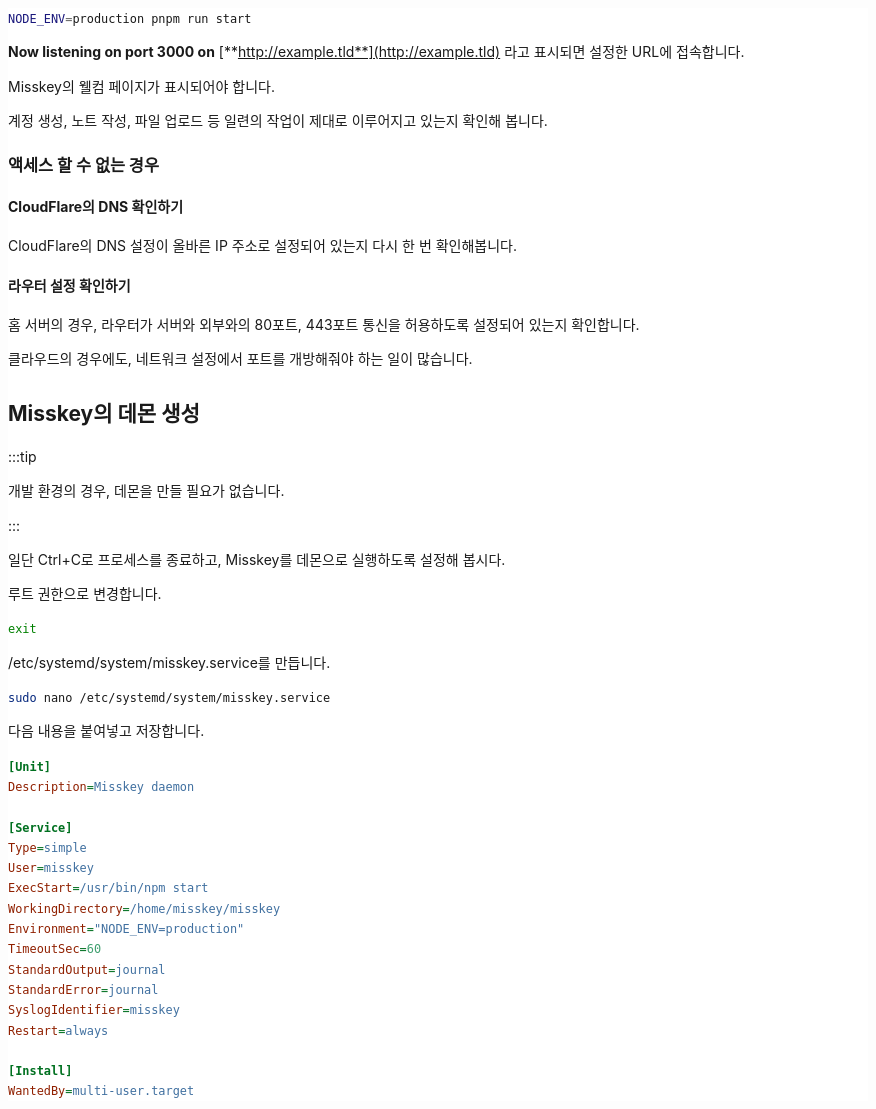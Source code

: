 ```sh
NODE_ENV=production pnpm run start
```

**Now listening on port 3000 on** [**http://example.tld**](http://example.tld) 라고 표시되면 설정한 URL에 접속합니다.

Misskey의 웰컴 페이지가 표시되어야 합니다.

계정 생성, 노트 작성, 파일 업로드 등 일련의 작업이 제대로 이루어지고 있는지 확인해 봅니다.

### 액세스 할 수 없는 경우

#### CloudFlare의 DNS 확인하기

CloudFlare의 DNS 설정이 올바른 IP 주소로 설정되어 있는지 다시 한 번 확인해봅니다.

#### 라우터 설정 확인하기

홈 서버의 경우, 라우터가 서버와 외부와의 80포트, 443포트 통신을 허용하도록 설정되어 있는지 확인합니다.

클라우드의 경우에도, 네트워크 설정에서 포트를 개방해줘야 하는 일이 많습니다.

## Misskey의 데몬 생성

:::tip

개발 환경의 경우, 데몬을 만들 필요가 없습니다.

:::

일단 Ctrl+C로 프로세스를 종료하고, Misskey를 데몬으로 실행하도록 설정해 봅시다.

루트 권한으로 변경합니다.

```sh
exit
```

/etc/systemd/system/misskey.service를 만듭니다.

```sh
sudo nano /etc/systemd/system/misskey.service
```

다음 내용을 붙여넣고 저장합니다.

```ini
[Unit]
Description=Misskey daemon

[Service]
Type=simple
User=misskey
ExecStart=/usr/bin/npm start
WorkingDirectory=/home/misskey/misskey
Environment="NODE_ENV=production"
TimeoutSec=60
StandardOutput=journal
StandardError=journal
SyslogIdentifier=misskey
Restart=always

[Install]
WantedBy=multi-user.target
```
